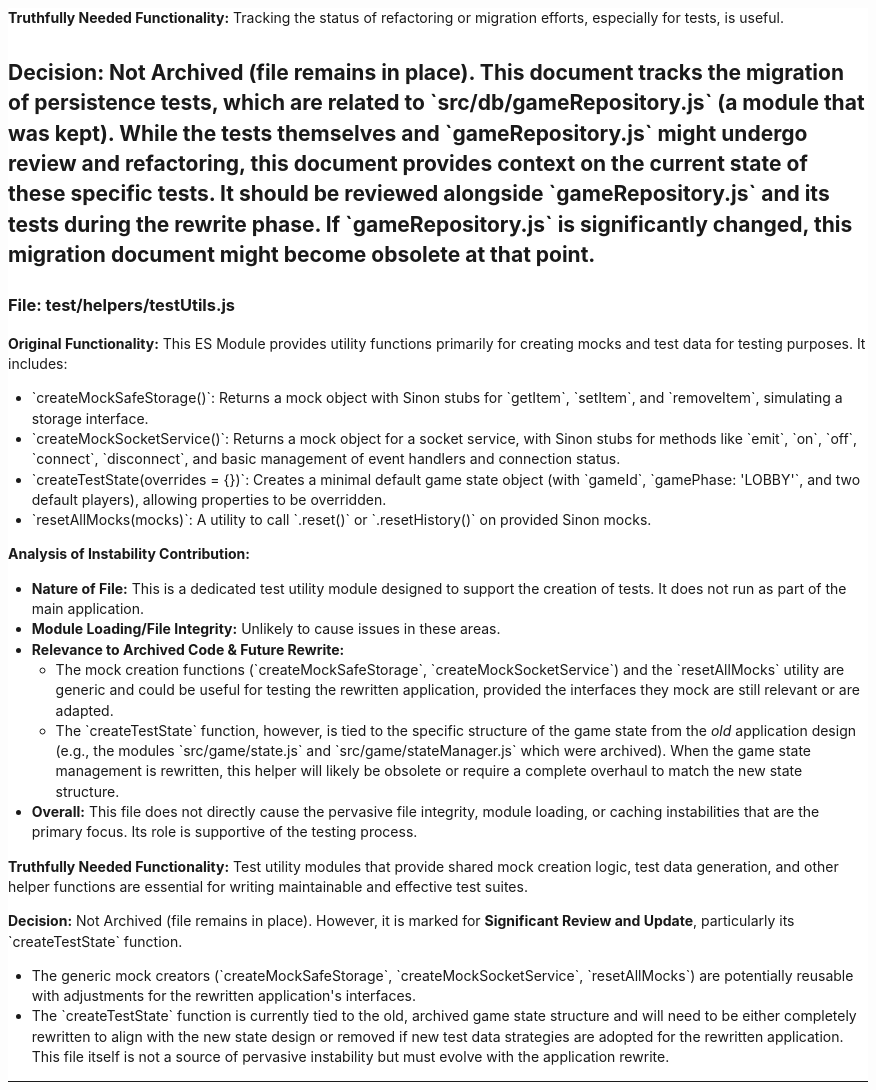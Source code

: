 **Truthfully Needed Functionality:**
Tracking the status of refactoring or migration efforts, especially for tests, is useful.

**Decision:**
Not Archived (file remains in place). This document tracks the migration of persistence tests, which are related to \`src/db/gameRepository.js\` (a module that was kept). While the tests themselves and \`gameRepository.js\` might undergo review and refactoring, this document provides context on the current state of these specific tests. It should be reviewed alongside \`gameRepository.js\` and its tests during the rewrite phase. If \`gameRepository.js\` is significantly changed, this migration document might become obsolete at that point.
---

### File: test/helpers/testUtils.js

**Original Functionality:**
This ES Module provides utility functions primarily for creating mocks and test data for testing purposes. It includes:
- \`createMockSafeStorage()\`: Returns a mock object with Sinon stubs for \`getItem\`, \`setItem\`, and \`removeItem\`, simulating a storage interface.
- \`createMockSocketService()\`: Returns a mock object for a socket service, with Sinon stubs for methods like \`emit\`, \`on\`, \`off\`, \`connect\`, \`disconnect\`, and basic management of event handlers and connection status.
- \`createTestState(overrides = {})\`: Creates a minimal default game state object (with \`gameId\`, \`gamePhase: 'LOBBY'\`, and two default players), allowing properties to be overridden.
- \`resetAllMocks(mocks)\`: A utility to call \`.reset()\` or \`.resetHistory()\` on provided Sinon mocks.

**Analysis of Instability Contribution:**
- **Nature of File:** This is a dedicated test utility module designed to support the creation of tests. It does not run as part of the main application.
- **Module Loading/File Integrity:** Unlikely to cause issues in these areas.
- **Relevance to Archived Code & Future Rewrite:**
    - The mock creation functions (\`createMockSafeStorage\`, \`createMockSocketService\`) and the \`resetAllMocks\` utility are generic and could be useful for testing the rewritten application, provided the interfaces they mock are still relevant or are adapted.
    - The \`createTestState\` function, however, is tied to the specific structure of the game state from the *old* application design (e.g., the modules \`src/game/state.js\` and \`src/game/stateManager.js\` which were archived). When the game state management is rewritten, this helper will likely be obsolete or require a complete overhaul to match the new state structure.
- **Overall:** This file does not directly cause the pervasive file integrity, module loading, or caching instabilities that are the primary focus. Its role is supportive of the testing process.

**Truthfully Needed Functionality:**
Test utility modules that provide shared mock creation logic, test data generation, and other helper functions are essential for writing maintainable and effective test suites.

**Decision:**
Not Archived (file remains in place). However, it is marked for **Significant Review and Update**, particularly its \`createTestState\` function.
- The generic mock creators (\`createMockSafeStorage\`, \`createMockSocketService\`, \`resetAllMocks\`) are potentially reusable with adjustments for the rewritten application's interfaces.
- The \`createTestState\` function is currently tied to the old, archived game state structure and will need to be either completely rewritten to align with the new state design or removed if new test data strategies are adopted for the rewritten application.
This file itself is not a source of pervasive instability but must evolve with the application rewrite.
---
